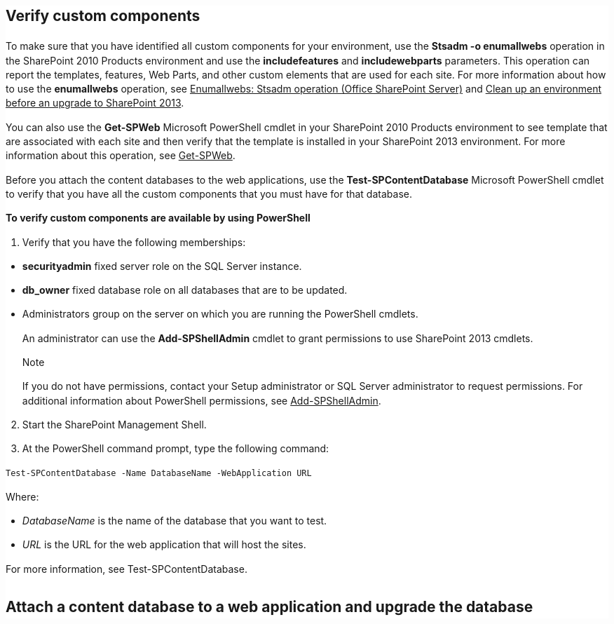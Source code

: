 ## Verify custom components
<a name="VerifyCustom"> </a>

To make sure that you have identified all custom components for your environment, use the **Stsadm -o enumallwebs** operation in the SharePoint 2010 Products environment and use the **includefeatures** and **includewebparts** parameters. This operation can report the templates, features, Web Parts, and other custom elements that are used for each site. For more information about how to use the **enumallwebs** operation, see [Enumallwebs: Stsadm operation (Office SharePoint Server)](/previous-versions/office/sharepoint-2007-products-and-technologies/dd789634(v=office.12)) and [Clean up an environment before an upgrade to SharePoint 2013](clean-up-an-environment-before-an-upgrade-to-sharepoint-2013.md).
  
You can also use the **Get-SPWeb** Microsoft PowerShell cmdlet in your SharePoint 2010 Products environment to see template that are associated with each site and then verify that the template is installed in your SharePoint 2013 environment. For more information about this operation, see [Get-SPWeb](/powershell/module/sharepoint-server/Get-SPWeb).
  
Before you attach the content databases to the web applications, use the **Test-SPContentDatabase** Microsoft PowerShell cmdlet to verify that you have all the custom components that you must have for that database. 
  
 **To verify custom components are available by using PowerShell**
  
1. Verify that you have the following memberships:
    
  - **securityadmin** fixed server role on the SQL Server instance. 
    
  - **db_owner** fixed database role on all databases that are to be updated. 
    
  - Administrators group on the server on which you are running the PowerShell cmdlets.
    
    An administrator can use the **Add-SPShellAdmin** cmdlet to grant permissions to use SharePoint 2013 cmdlets. 
    
    > [!NOTE]
    > If you do not have permissions, contact your Setup administrator or SQL Server administrator to request permissions. For additional information about PowerShell permissions, see [Add-SPShellAdmin](/powershell/module/sharepoint-server/Add-SPShellAdmin). 
  
2. Start the SharePoint Management Shell.
    
3. At the PowerShell command prompt, type the following command:
    
  ```
  Test-SPContentDatabase -Name DatabaseName -WebApplication URL
  ```

  Where:
    
  -  _DatabaseName_ is the name of the database that you want to test. 
    
  -  _URL_ is the URL for the web application that will host the sites. 
    
For more information, see Test-SPContentDatabase. 
  
## Attach a content database to a web application and upgrade the database
<a name="AddDB"> </a>
